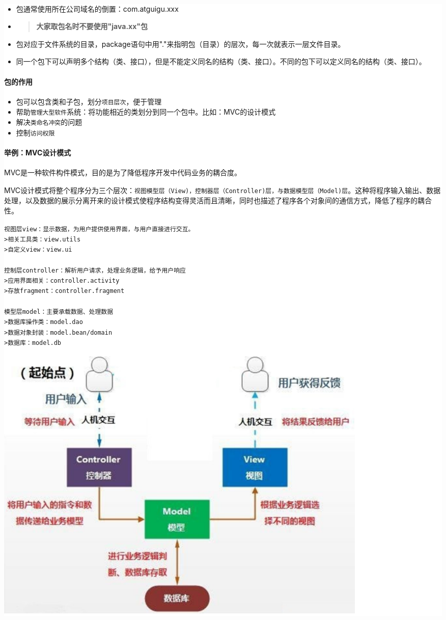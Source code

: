   * 包通常使用所在公司域名的倒置：com.atguigu.xxx

  * > **大家取包名时不要使用"java.xx"包**

* 包对应于文件系统的目录，package语句中用"."来指明包（目录）的层次，每一次就表示一层文件目录。

* 同一个包下可以声明多个结构（类、接口），但是不能定义同名的结构（类、接口）。不同的包下可以定义同名的结构（类、接口）。

#### 包的作用

* 包可以包含类和子包，划分`项目层次`，便于管理
* 帮助`管理大型软件`系统：将功能相近的类划分到同一个包中。比如：MVC的设计模式
* 解决`类命名冲突`的问题
* 控制`访问权限`

#### 举例：MVC设计模式

MVC是一种软件构件模式，目的是为了降低程序开发中代码业务的耦合度。

MVC设计模式将整个程序分为三个层次：`视图模型层（View)，控制器层（Controller)层，与数据模型层（Model)层`。这种将程序输入输出、数据处理，以及数据的展示分离开来的设计模式使程序结构变得灵活而且清晰，同时也描述了程序各个对象间的通信方式，降低了程序的耦合性。

```tex
视图层view：显示数据，为用户提供使用界面，与用户直接进行交互。
>相关工具类：view.utils
>自定义view：view.ui

控制层controller：解析用户请求，处理业务逻辑，给予用户响应
>应用界面相关：controller.activity
>存放fragment：controller.fragment

模型层model：主要承载数据、处理数据
>数据库操作类：model.dao
>数据对象封装：model.bean/domain
>数据库：model.db
```

<img src="./images/Snipaste_2023-10-26_23-04-20.png">
